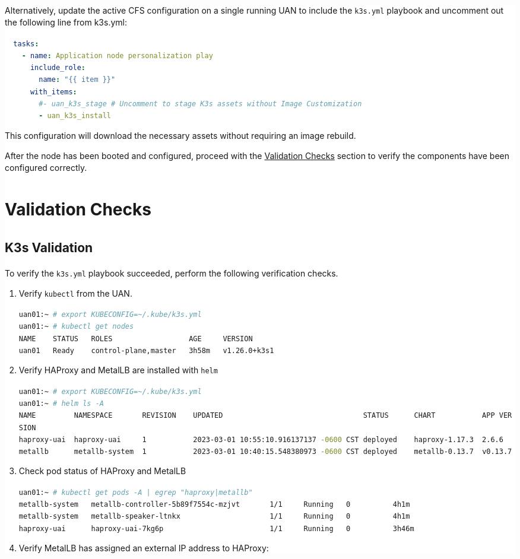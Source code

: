 Alternatively, update the active CFS configuration on a single running UAN to include the `k3s.yml` playbook and uncomment out the following line from k3s.yml:
```yaml
  tasks:
    - name: Application node personalization play
      include_role:
        name: "{{ item }}"
      with_items:
        #- uan_k3s_stage # Uncomment to stage K3s assets without Image Customization
        - uan_k3s_install
```
This configuration will download the necessary assets without requiring an image rebuild.

After the node has been booted and configured, proceed with the [Validation Checks](#validation-checks) section to verify the components have been configured correctly.

# Validation Checks

## K3s Validation

To verify the `k3s.yml` playbook succeeded, perform the following verification checks.

1. Verify `kubectl` from the UAN.

   ```bash
   uan01:~ # export KUBECONFIG=~/.kube/k3s.yml
   uan01:~ # kubectl get nodes
   NAME    STATUS   ROLES                  AGE     VERSION
   uan01   Ready    control-plane,master   3h58m   v1.26.0+k3s1
   ```

1. Verify HAProxy and MetalLB are installed with `helm`

   ```bash
   uan01:~ # export KUBECONFIG=~/.kube/k3s.yml
   uan01:~ # helm ls -A
   NAME       	NAMESPACE     	REVISION	UPDATED                                	STATUS  	CHART         	APP VERSION
   haproxy-uai	haproxy-uai   	1       	2023-03-01 10:55:10.916137137 -0600 CST	deployed	haproxy-1.17.3	2.6.6
   metallb    	metallb-system	1       	2023-03-01 10:40:15.548380973 -0600 CST	deployed	metallb-0.13.7	v0.13.7
   ```

1. Check pod status of HAProxy and MetalLB

   ```bash
   uan01:~ # kubectl get pods -A | egrep "haproxy|metallb"
   metallb-system   metallb-controller-5b89f7554c-mzjvt       1/1     Running   0          4h1m
   metallb-system   metallb-speaker-ltnkx                     1/1     Running   0          4h1m
   haproxy-uai      haproxy-uai-7kg6p                         1/1     Running   0          3h46m
   ```

1. Verify MetalLB has assigned an external IP address to HAProxy:
